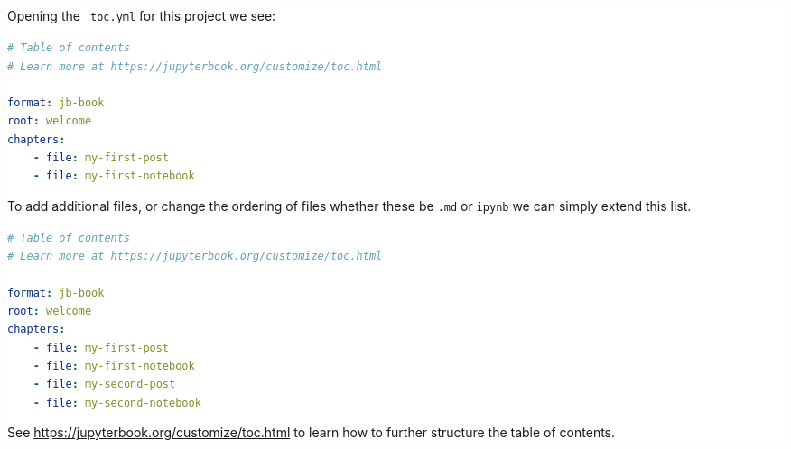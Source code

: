 
Opening the `_toc.yml` for this project we see:

```yaml
# Table of contents
# Learn more at https://jupyterbook.org/customize/toc.html

format: jb-book
root: welcome
chapters:
	- file: my-first-post
	- file: my-first-notebook
```

To add additional files, or change the ordering of files whether these be `.md` or `ipynb` we can simply extend this list.

```yaml
# Table of contents
# Learn more at https://jupyterbook.org/customize/toc.html

format: jb-book
root: welcome
chapters:
	- file: my-first-post
	- file: my-first-notebook
    - file: my-second-post
    - file: my-second-notebook
```

See <https://jupyterbook.org/customize/toc.html> to learn how to further structure the table of contents.
